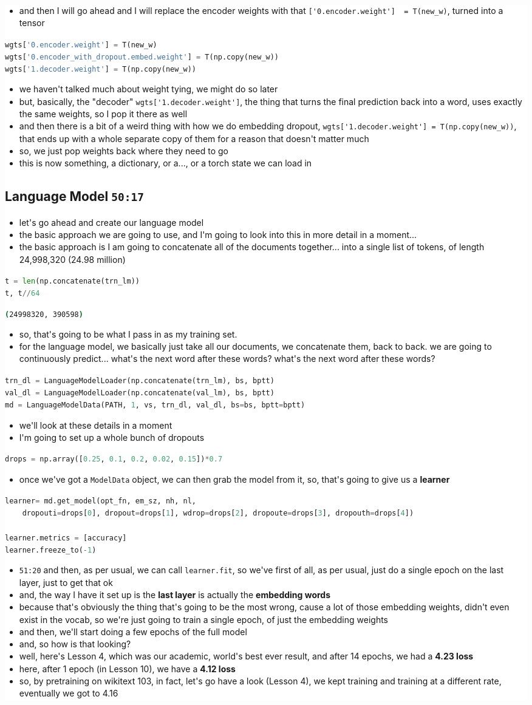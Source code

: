 - and then I will go ahead and I will replace the encoder weights with that `['0.encoder.weight']  = T(new_w)`, turned into a tensor 
```python
wgts['0.encoder.weight'] = T(new_w)
wgts['0.encoder_with_dropout.embed.weight'] = T(np.copy(new_w))
wgts['1.decoder.weight'] = T(np.copy(new_w))
```
- we haven't talked much about weight tying, we might do so later
- but, basically, the "decoder" `wgts['1.decoder.weight']`, the thing that turns the final prediction back into a word, uses exactly the same weights, so I pop it there as well
- and then there is a bit of a weird thing with how we do embedding dropout, `wgts['1.decoder.weight'] = T(np.copy(new_w))`, that ends up with a whole separate copy of them for a reason that doesn't matter much
- so, we just pop weights back where they need to go
- this is now something, a dictionary, or a..., or a torch state we can load in

## Language Model `50:17`
- let's go ahead and create our language model
- the basic approach we are going to use, and I'm going to look into this in more detail in a moment...
- the basic approach is I am going to concatenate all of the documents together... into a single list of tokens, of length 24,998,320 (24.98 million)
```python
t = len(np.concatenate(trn_lm))
t, t//64
```
```bash
(24998320, 390598)
```
- so, that's going to be what I pass in as my training set.  
- for the language model, we basically just take all our documents, we concatenate them, back to back.  we are going to continuously predict... what's the next word after these words? what's the next word after these words?  
```python
trn_dl = LanguageModelLoader(np.concatenate(trn_lm), bs, bptt)
val_dl = LanguageModelLoader(np.concatenate(val_lm), bs, bptt)
md = LanguageModelData(PATH, 1, vs, trn_dl, val_dl, bs=bs, bptt=bptt)
```
- we'll look at these details in a moment
- I'm going to set up a whole bunch of dropouts
```python
drops = np.array([0.25, 0.1, 0.2, 0.02, 0.15])*0.7
```
- once we've got a `ModelData` object, we can then grab the model from it, so, that's going to give us a **learner**
```python
learner= md.get_model(opt_fn, em_sz, nh, nl, 
    dropouti=drops[0], dropout=drops[1], wdrop=drops[2], dropoute=drops[3], dropouth=drops[4])

learner.metrics = [accuracy]
learner.freeze_to(-1)
```
- `51:20` and then, as per usual, we can call `learner.fit`, so we've first of all, as per usual, just do a single epoch on the last layer, just to get that ok
- and, the way I have it set up is the **last layer** is actually the **embedding words**
- because that's obviously the thing that's going to be the most wrong, cause a lot of those embedding weights, didn't even exist in the vocab, so we're just going to train a single epoch, of just the embedding weights
- and then, we'll start doing a few epochs of the full model
- and, so how is that looking?
- well, here's Lesson 4, which was our academic, world's best ever result, and after 14 epochs, we had a **4.23 loss**
- here, after 1 epoch (in Lesson 10), we have a **4.12 loss**
- so, by pretraining on wikitext 103, in fact, let's go have a look (Lesson 4), we kept training and training at a different rate, eventually we got to 4.16